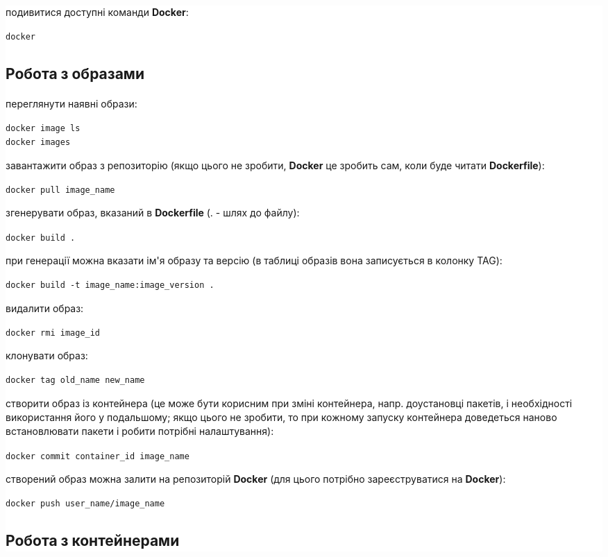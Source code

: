 подивитися доступні команди **Docker**:
```shell
docker
```


Робота з образами                                            <i id="images"></i>
--------------------------------------------------------------------------------

переглянути наявні образи:
```shell
docker image ls
docker images
```

завантажити образ з репозиторію (якщо цього не зробити, **Docker** це зробить
сам, коли буде читати **Doсkerfile**):
```shell
docker pull image_name
```

згенерувати образ, вказаний в **Doсkerfile** (. - шлях до файлу):
```shell
docker build .
```

при генерації можна вказати ім'я образу та версію (в таблиці образів вона
записується в колонку TAG):
```shell
docker build -t image_name:image_version .
```

видалити образ:
```shell
docker rmi image_id 
```

клонувати образ:
```shell
docker tag old_name new_name
```

створити образ із контейнера (це може бути корисним при зміні контейнера, напр.
доустановці пакетів, і необхідності використання його у подальшому; якщо цього
не зробити, то при кожному запуску контейнера доведеться наново встановлювати
пакети і робити потрібні налаштування):
```shell
docker commit container_id image_name
```

створений образ можна залити на репозиторій **Docker** (для цього потрібно
зареєструватися нa **Docker**):
```shell
docker push user_name/image_name
```


Робота з контейнерами                                          <i id="cont"></i>
--------------------------------------------------------------------------------
